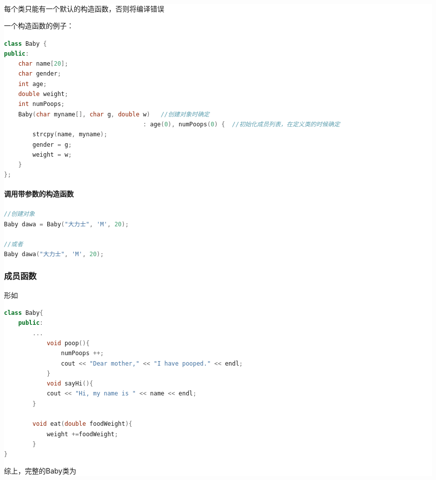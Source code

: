 每个类只能有一个默认的构造函数，否则将编译错误

一个构造函数的例子：

```c++
class Baby {
public:
    char name[20];
    char gender;
    int age;
    double weight;
    int numPoops;
    Baby(char myname[], char g, double w) 	//创建对象时确定
                                       : age(0), numPoops(0) {	//初始化成员列表，在定义类的时候确定
        strcpy(name, myname);
        gender = g; 
        weight = w;
    }   
};
```

#### 调用带参数的构造函数

```c++
//创建对象
Baby dawa = Baby("大力士", 'M', 20);

//或者
Baby dawa("大力士", 'M', 20);
```

### 成员函数

形如

```c++
class Baby{
    public:
    	...
            void poop(){
            	numPoops ++;
            	cout << "Dear mother," << "I have pooped." << endl;
            }
            void sayHi(){
    		cout << "Hi, my name is " << name << endl;
	    }

	    void eat(double foodWeight){
    		weight +=foodWeight;
	    } 
}
```

综上，完整的Baby类为
